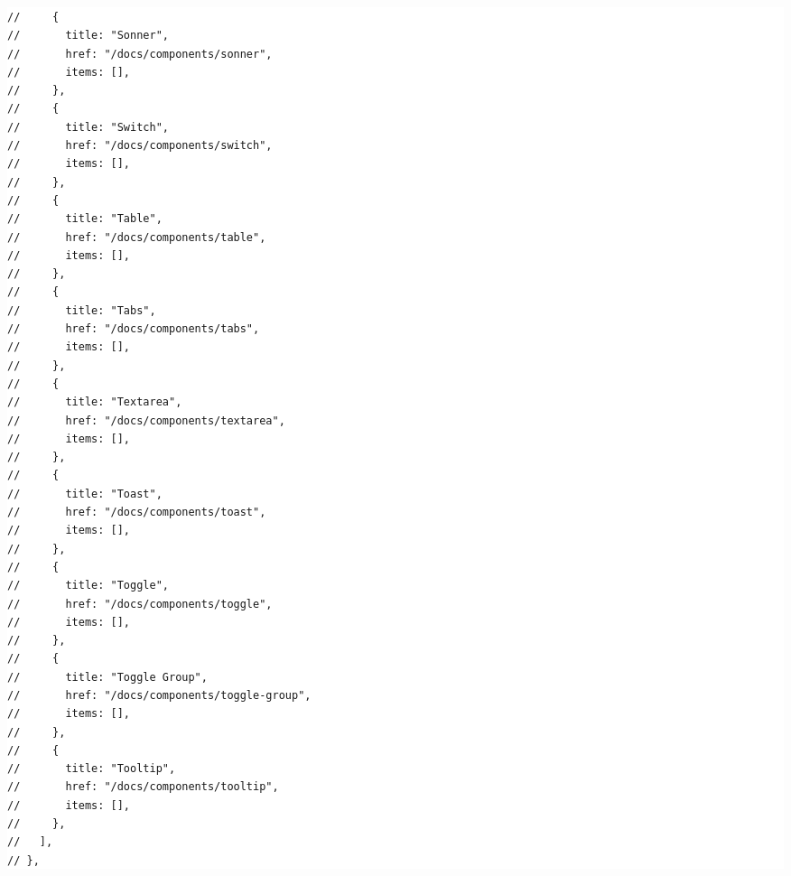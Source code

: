     //     {
    //       title: "Sonner",
    //       href: "/docs/components/sonner",
    //       items: [],
    //     },
    //     {
    //       title: "Switch",
    //       href: "/docs/components/switch",
    //       items: [],
    //     },
    //     {
    //       title: "Table",
    //       href: "/docs/components/table",
    //       items: [],
    //     },
    //     {
    //       title: "Tabs",
    //       href: "/docs/components/tabs",
    //       items: [],
    //     },
    //     {
    //       title: "Textarea",
    //       href: "/docs/components/textarea",
    //       items: [],
    //     },
    //     {
    //       title: "Toast",
    //       href: "/docs/components/toast",
    //       items: [],
    //     },
    //     {
    //       title: "Toggle",
    //       href: "/docs/components/toggle",
    //       items: [],
    //     },
    //     {
    //       title: "Toggle Group",
    //       href: "/docs/components/toggle-group",
    //       items: [],
    //     },
    //     {
    //       title: "Tooltip",
    //       href: "/docs/components/tooltip",
    //       items: [],
    //     },
    //   ],
    // },
